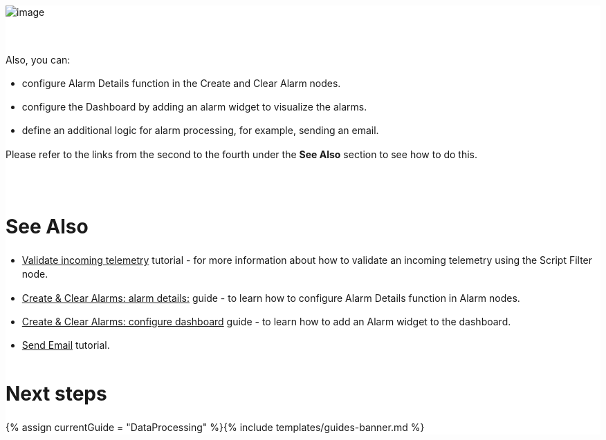 ![image](/images/user-guide/rule-engine-2-0/tutorials/delta-validation/alarm-created.png)

<br>

Also, you can:

  - configure Alarm Details function in the Create and Clear Alarm nodes.
    
  - configure the Dashboard by adding  an alarm widget to visualize the alarms.
  
  - define an additional logic for alarm processing, for example, sending an email.

Please refer to the links from the second to the fourth under the **See Also** section to see how to do this.
  
<br>

# See Also


- [Validate incoming telemetry](/docs/user-guide/rule-engine-2-0/tutorials/validate-incoming-telemetry/) tutorial - for more information about how to validate an incoming telemetry using the Script Filter node.

- [Create & Clear Alarms: alarm details:](/docs/user-guide/rule-engine-2-0/tutorials/create-clear-alarms-with-details/#modify-the-required-nodes) guide - to learn how to configure Alarm Details function in Alarm nodes.

- [Create & Clear Alarms: configure dashboard](/docs/user-guide/rule-engine-2-0/tutorials/create-clear-alarms-with-details/#configure-dashboard) guide - to learn how to add an Alarm widget to the dashboard.

- [Send Email](/docs/user-guide/rule-engine-2-0/tutorials/send-email/) tutorial.

# Next steps

{% assign currentGuide = "DataProcessing" %}{% include templates/guides-banner.md %}
